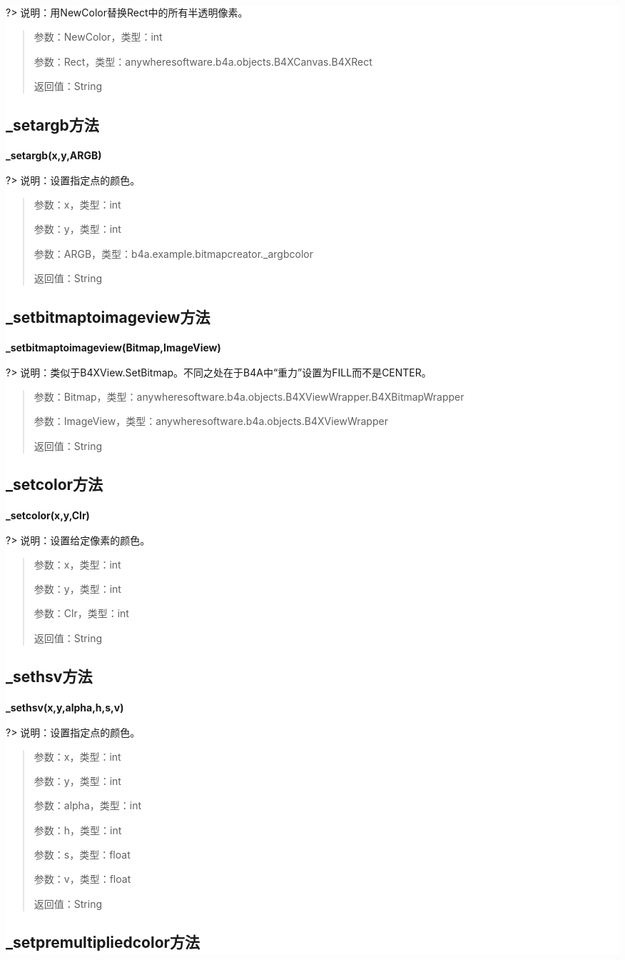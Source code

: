 ?> 说明：用NewColor替换Rect中的所有半透明像素。
>
> 参数：NewColor，类型：int
>
> 参数：Rect，类型：anywheresoftware.b4a.objects.B4XCanvas.B4XRect
>
> 返回值：String
## _setargb方法
**_setargb(x,y,ARGB)**

?> 说明：设置指定点的颜色。
>
> 参数：x，类型：int
>
> 参数：y，类型：int
>
> 参数：ARGB，类型：b4a.example.bitmapcreator._argbcolor
>
> 返回值：String
## _setbitmaptoimageview方法
**_setbitmaptoimageview(Bitmap,ImageView)**

?> 说明：类似于B4XView.SetBitmap。不同之处在于B4A中“重力”设置为FILL而不是CENTER。
>
> 参数：Bitmap，类型：anywheresoftware.b4a.objects.B4XViewWrapper.B4XBitmapWrapper
>
> 参数：ImageView，类型：anywheresoftware.b4a.objects.B4XViewWrapper
>
> 返回值：String
## _setcolor方法
**_setcolor(x,y,Clr)**

?> 说明：设置给定像素的颜色。
>
> 参数：x，类型：int
>
> 参数：y，类型：int
>
> 参数：Clr，类型：int
>
> 返回值：String
## _sethsv方法
**_sethsv(x,y,alpha,h,s,v)**

?> 说明：设置指定点的颜色。
>
> 参数：x，类型：int
>
> 参数：y，类型：int
>
> 参数：alpha，类型：int
>
> 参数：h，类型：int
>
> 参数：s，类型：float
>
> 参数：v，类型：float
>
> 返回值：String
## _setpremultipliedcolor方法